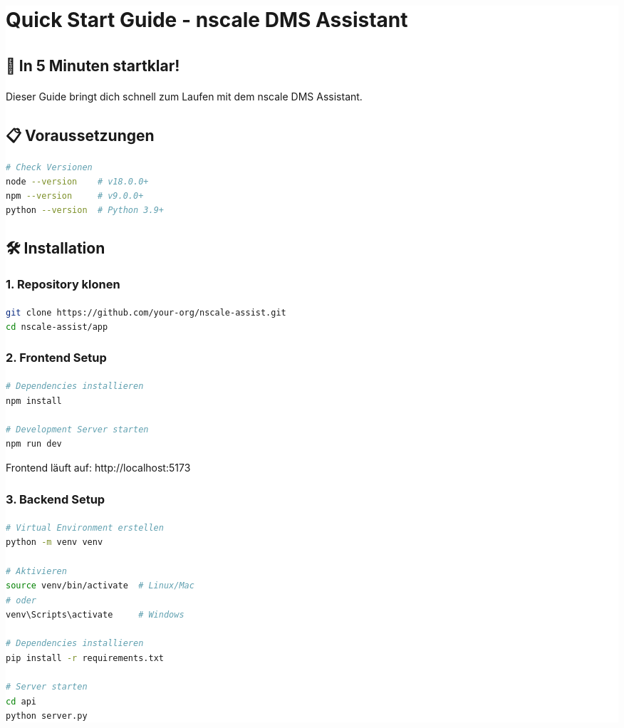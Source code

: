 # Quick Start Guide - nscale DMS Assistant

## 🚀 In 5 Minuten startklar!

Dieser Guide bringt dich schnell zum Laufen mit dem nscale DMS Assistant.

## 📋 Voraussetzungen

```bash
# Check Versionen
node --version    # v18.0.0+
npm --version     # v9.0.0+
python --version  # Python 3.9+
```

## 🛠️ Installation

### 1. Repository klonen

```bash
git clone https://github.com/your-org/nscale-assist.git
cd nscale-assist/app
```

### 2. Frontend Setup

```bash
# Dependencies installieren
npm install

# Development Server starten
npm run dev
```

Frontend läuft auf: http://localhost:5173

### 3. Backend Setup

```bash
# Virtual Environment erstellen
python -m venv venv

# Aktivieren
source venv/bin/activate  # Linux/Mac
# oder
venv\Scripts\activate     # Windows

# Dependencies installieren
pip install -r requirements.txt

# Server starten
cd api
python server.py
```

